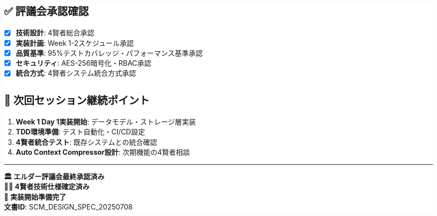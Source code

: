 ## ✅ **評議会承認確認**

- [x] **技術設計**: 4賢者総合承認
- [x] **実装計画**: Week 1-2スケジュール承認
- [x] **品質基準**: 95%テストカバレッジ・パフォーマンス基準承認
- [x] **セキュリティ**: AES-256暗号化・RBAC承認
- [x] **統合方式**: 4賢者システム統合方式承認

## 🎯 **次回セッション継続ポイント**

1. **Week 1 Day 1実装開始**: データモデル・ストレージ層実装
2. **TDD環境準備**: テスト自動化・CI/CD設定
3. **4賢者統合テスト**: 既存システムとの統合確認
4. **Auto Context Compressor設計**: 次期機能の4賢者相談

---

**🏛️ エルダー評議会最終承認済み**  
**🧙‍♂️ 4賢者技術仕様確定済み**  
**🚀 実装開始準備完了**  
**文書ID**: SCM_DESIGN_SPEC_20250708